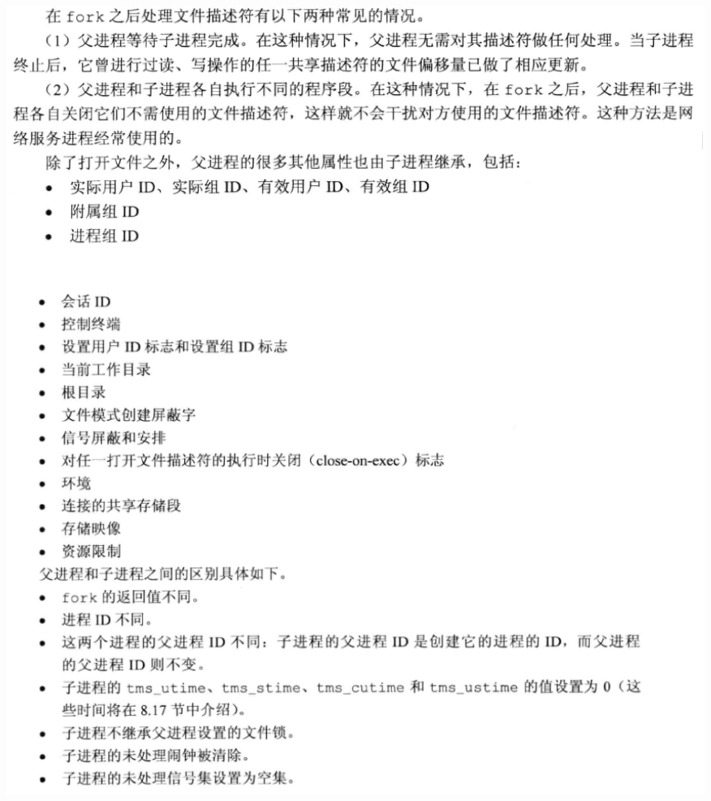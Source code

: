 ![image-20200330155905600](Unix操作系统知识点.assets/image-20200330155905600.png)

![image-20200330155936268](Unix操作系统知识点.assets/image-20200330155936268.png)
